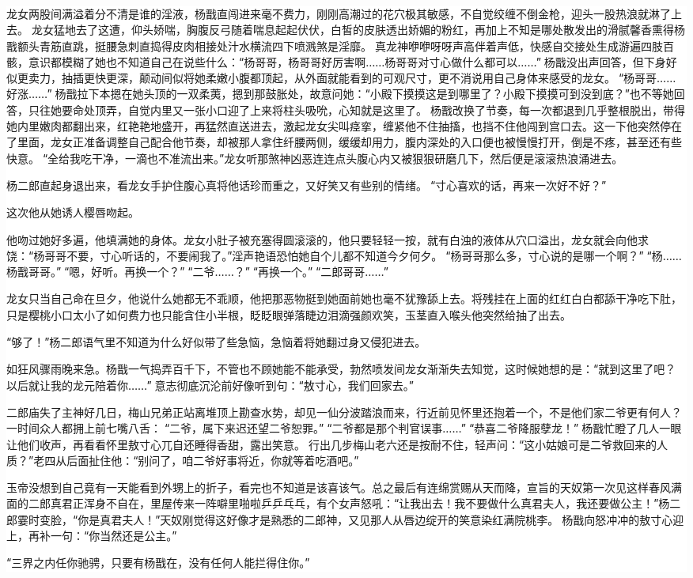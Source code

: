 龙女两股间满溢着分不清是谁的淫液，杨戬直闯进来毫不费力，刚刚高潮过的花穴极其敏感，不自觉绞缠不倒金枪，迎头一股热浪就淋了上去。
龙女猛地去了这遭，仰头娇喘，胸腹反弓随着喘息起起伏伏，白皙的皮肤透出娇媚的粉红，再加上不知是哪处散发出的滑腻馨香熏得杨戬额头青筋直跳，挺腰急刺直捣得皮肉相接处汁水横流四下喷溅煞是淫靡。
真龙神咿咿呀呀声高伴着声低，快感自交接处生成游遍四肢百骸，意识都模糊了她也不知道自己在说些什么：“杨哥哥，杨哥哥好厉害啊……杨哥哥对寸心做什么都可以……”
杨戬没出声回答，但下身好似更卖力，抽插更快更深，颠动间似将她柔嫩小腹都顶起，从外面就能看到的可观尺寸，更不消说用自己身体来感受的龙女。
“杨哥哥……好涨……”
杨戬拉下本摁在她头顶的一双柔荑，摁到那鼓胀处，故意问她：“小殿下摸摸这是到哪里了？小殿下摸摸可到没到底？”也不等她回答，只往她要命处顶弄，自觉内里又一张小口迎了上来将柱头吸吮，心知就是这里了。
杨戬改换了节奏，每一次都退到几乎整根脱出，带得她内里嫩肉都翻出来，红艳艳地盛开，再猛然直送进去，激起龙女尖叫痉挛，缠紧他不住抽搐，也挡不住他闯到宫口去。这一下他突然停在了里面，龙女正准备调整自己配合他节奏，却被那人拿住纤腰两侧，缓缓却用力，腹内深处的入口便也被慢慢打开，倒是不疼，甚至还有些快意。
“全给我吃干净，一滴也不准流出来。”龙女听那煞神凶恶连连点头腹心内又被狠狠研磨几下，然后便是滚滚热浪涌进去。

杨二郎直起身退出来，看龙女手护住腹心真将他话珍而重之，又好笑又有些别的情绪。
“寸心喜欢的话，再来一次好不好？”

这次他从她诱人樱唇吻起。

他吻过她好多遍，他填满她的身体。龙女小肚子被充塞得圆滚滚的，他只要轻轻一按，就有白浊的液体从穴口溢出，龙女就会向他求饶：“杨哥哥不要，寸心听话的，不要闹我了。”淫声艳语恐怕她自个儿都不知道今夕何夕。
“杨哥哥那么多，寸心说的是哪一个啊？”
“杨……杨戬哥哥。”
“嗯，好听。再换一个？”
“二爷……？”
“再换一个。”
“二郎哥哥……”

龙女只当自己命在旦夕，他说什么她都无不乖顺，他把那恶物挺到她面前她也毫不犹豫舔上去。将残挂在上面的红红白白都舔干净吃下肚，只是樱桃小口太小了如何费力也只能含住小半根，眨眨眼弹落睫边泪滴强颜欢笑，玉茎直入喉头他突然给抽了出去。

“够了！”杨二郎语气里不知道为什么好似带了些急恼，急恼着将她翻过身又侵犯进去。

如狂风骤雨晚来急。杨戬一气捣弄百千下，不管也不顾她能不能承受，勃然喷发间龙女渐渐失去知觉，这时候她想的是：“就到这里了吧？以后就让我的龙元陪着你……”
意志彻底沉沦前好像听到句：“敖寸心，我们回家去。”

二郎庙失了主神好几日，梅山兄弟正站离堆顶上勘查水势，却见一仙分波踏浪而来，行近前见怀里还抱着一个，不是他们家二爷更有何人？
一时间众人都拥上前七嘴八舌：
“二爷，属下来迟还望二爷恕罪。”
“二爷都是那个判官误事……”
“恭喜二爷降服孽龙！”
杨戬忙瞪了几人一眼让他们收声，再看看怀里敖寸心兀自还睡得香甜，露出笑意。
行出几步梅山老六还是按耐不住，轻声问：“这小姑娘可是二爷救回来的人质？”老四从后面扯住他：“别问了，咱二爷好事将近，你就等着吃酒吧。”

玉帝没想到自己竟有一天能看到外甥上的折子，看完也不知道是该喜该气。总之最后有连绵赏赐从天而降，宣旨的天奴第一次见这样春风满面的二郎真君正浑身不自在，里屋传来一阵噼里啪啦乒乒乓乓，有个女声怒吼：“让我出去！我不要做什么真君夫人，我还要做公主！”杨二郎霎时变脸，“你是真君夫人！”天奴刚觉得这好像才是熟悉的二郎神，又见那人从唇边绽开的笑意染红满院桃李。
杨戬向怒冲冲的敖寸心迎上，再补一句：“你当然还是公主。”

“三界之内任你驰骋，只要有杨戬在，没有任何人能拦得住你。”
